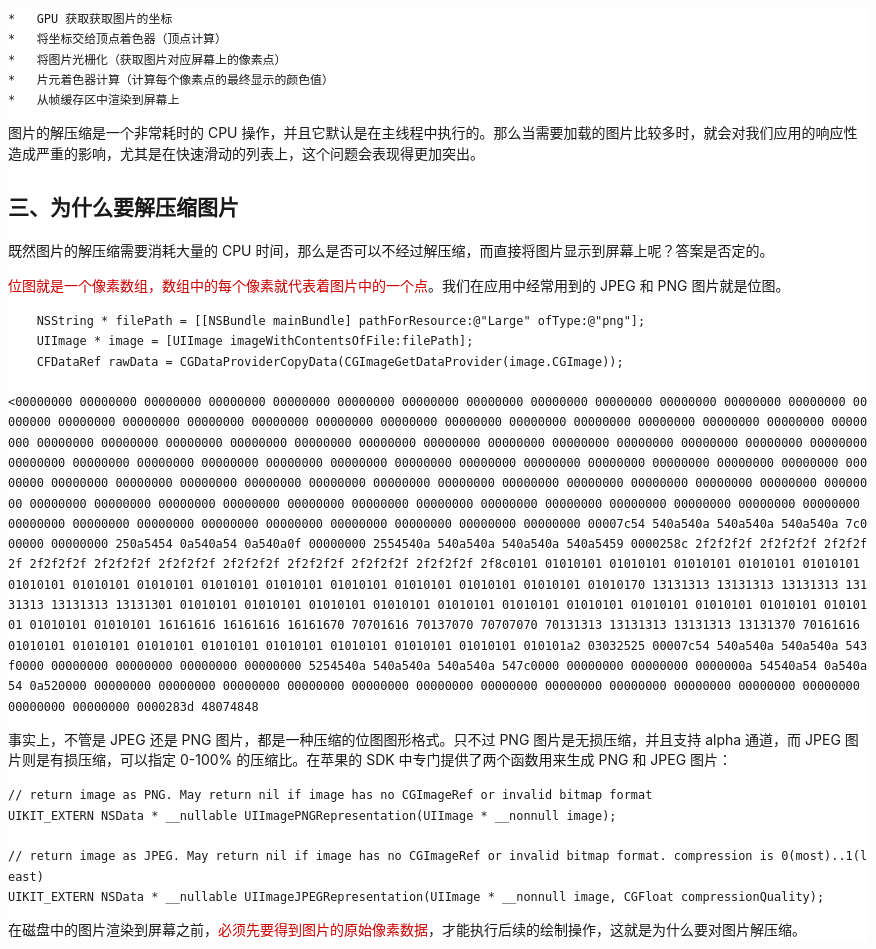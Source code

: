     *   GPU 获取获取图片的坐标
    *   将坐标交给顶点着色器（顶点计算）
    *   将图片光栅化（获取图片对应屏幕上的像素点）
    *   片元着色器计算（计算每个像素点的最终显示的颜色值）
    *   从帧缓存区中渲染到屏幕上

图片的解压缩是一个非常耗时的 CPU 操作，并且它默认是在主线程中执行的。那么当需要加载的图片比较多时，就会对我们应用的响应性造成严重的影响，尤其是在快速滑动的列表上，这个问题会表现得更加突出。

## 三、为什么要解压缩图片

既然图片的解压缩需要消耗大量的 CPU 时间，那么是否可以不经过解压缩，而直接将图片显示到屏幕上呢？答案是否定的。

<font color=#cc0000>位图就是一个像素数组，数组中的每个像素就代表着图片中的一个点</font>。我们在应用中经常用到的 JPEG 和 PNG 图片就是位图。

```
    NSString * filePath = [[NSBundle mainBundle] pathForResource:@"Large" ofType:@"png"];
    UIImage * image = [UIImage imageWithContentsOfFile:filePath];
    CFDataRef rawData = CGDataProviderCopyData(CGImageGetDataProvider(image.CGImage));

<00000000 00000000 00000000 00000000 00000000 00000000 00000000 00000000 00000000 00000000 00000000 00000000 00000000 00000000 00000000 00000000 00000000 00000000 00000000 00000000 00000000 00000000 00000000 00000000 00000000 00000000 00000000 00000000 00000000 00000000 00000000 00000000 00000000 00000000 00000000 00000000 00000000 00000000 00000000 00000000 00000000 00000000 00000000 00000000 00000000 00000000 00000000 00000000 00000000 00000000 00000000 00000000 00000000 00000000 00000000 00000000 00000000 00000000 00000000 00000000 00000000 00000000 00000000 00000000 00000000 00000000 00000000 00000000 00000000 00000000 00000000 00000000 00000000 00000000 00000000 00000000 00000000 00000000 00000000 00000000 00000000 00000000 00000000 00000000 00000000 00000000 00000000 00000000 00000000 00007c54 540a540a 540a540a 540a540a 7c000000 00000000 250a5454 0a540a54 0a540a0f 00000000 2554540a 540a540a 540a540a 540a5459 0000258c 2f2f2f2f 2f2f2f2f 2f2f2f2f 2f2f2f2f 2f2f2f2f 2f2f2f2f 2f2f2f2f 2f2f2f2f 2f2f2f2f 2f2f2f2f 2f8c0101 01010101 01010101 01010101 01010101 01010101 01010101 01010101 01010101 01010101 01010101 01010101 01010101 01010101 01010101 01010170 13131313 13131313 13131313 13131313 13131313 13131301 01010101 01010101 01010101 01010101 01010101 01010101 01010101 01010101 01010101 01010101 01010101 01010101 01010101 16161616 16161616 16161670 70701616 70137070 70707070 70131313 13131313 13131313 13131370 70161616 01010101 01010101 01010101 01010101 01010101 01010101 01010101 01010101 010101a2 03032525 00007c54 540a540a 540a540a 543f0000 00000000 00000000 00000000 00000000 5254540a 540a540a 540a540a 547c0000 00000000 00000000 0000000a 54540a54 0a540a54 0a520000 00000000 00000000 00000000 00000000 00000000 00000000 00000000 00000000 00000000 00000000 00000000 00000000 00000000 00000000 0000283d 48074848
```

事实上，不管是 JPEG 还是 PNG 图片，都是一种压缩的位图图形格式。只不过 PNG 图片是无损压缩，并且支持 alpha 通道，而 JPEG 图片则是有损压缩，可以指定 0-100% 的压缩比。在苹果的 SDK 中专门提供了两个函数用来生成 PNG 和 JPEG 图片：

```
// return image as PNG. May return nil if image has no CGImageRef or invalid bitmap format 
UIKIT_EXTERN NSData * __nullable UIImagePNGRepresentation(UIImage * __nonnull image); 

// return image as JPEG. May return nil if image has no CGImageRef or invalid bitmap format. compression is 0(most)..1(least) 
UIKIT_EXTERN NSData * __nullable UIImageJPEGRepresentation(UIImage * __nonnull image, CGFloat compressionQuality);
```

在磁盘中的图片渲染到屏幕之前，<font color=#cc0000>必须先要得到图片的原始像素数据</font>，才能执行后续的绘制操作，这就是为什么要对图片解压缩。
